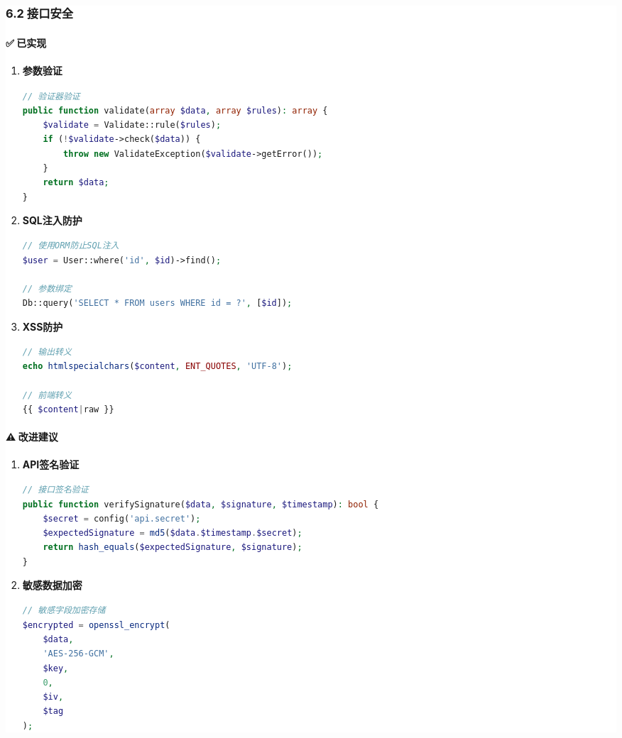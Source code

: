 ### 6.2 接口安全

#### ✅ 已实现

1. **参数验证**
   ```php
   // 验证器验证
   public function validate(array $data, array $rules): array {
       $validate = Validate::rule($rules);
       if (!$validate->check($data)) {
           throw new ValidateException($validate->getError());
       }
       return $data;
   }
   ```

2. **SQL注入防护**
   ```php
   // 使用ORM防止SQL注入
   $user = User::where('id', $id)->find();
   
   // 参数绑定
   Db::query('SELECT * FROM users WHERE id = ?', [$id]);
   ```

3. **XSS防护**
   ```php
   // 输出转义
   echo htmlspecialchars($content, ENT_QUOTES, 'UTF-8');
   
   // 前端转义
   {{ $content|raw }}
   ```

#### ⚠️ 改进建议

1. **API签名验证**
   ```php
   // 接口签名验证
   public function verifySignature($data, $signature, $timestamp): bool {
       $secret = config('api.secret');
       $expectedSignature = md5($data.$timestamp.$secret);
       return hash_equals($expectedSignature, $signature);
   }
   ```

2. **敏感数据加密**
   ```php
   // 敏感字段加密存储
   $encrypted = openssl_encrypt(
       $data,
       'AES-256-GCM',
       $key,
       0,
       $iv,
       $tag
   );
   ```
